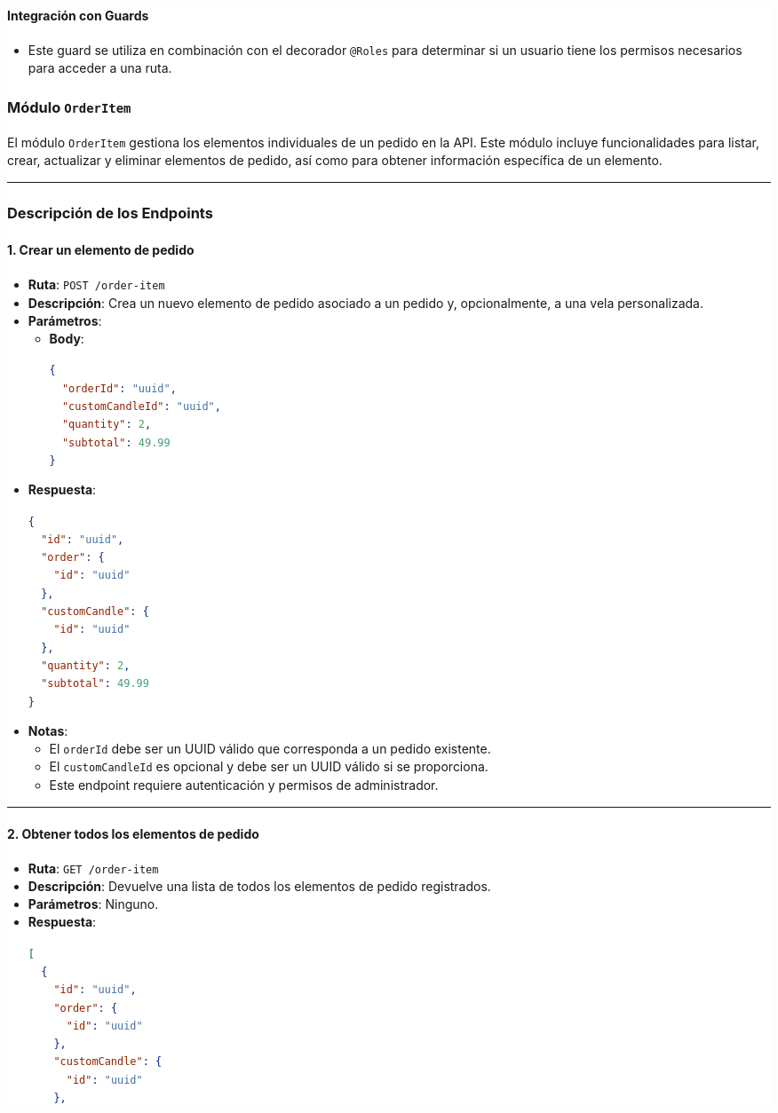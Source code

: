 #### **Integración con Guards**
- Este guard se utiliza en combinación con el decorador `@Roles` para determinar si un usuario tiene los permisos necesarios para acceder a una ruta.

### **Módulo `OrderItem`**

El módulo `OrderItem` gestiona los elementos individuales de un pedido en la API. Este módulo incluye funcionalidades para listar, crear, actualizar y eliminar elementos de pedido, así como para obtener información específica de un elemento.

---

### **Descripción de los Endpoints**

#### **1. Crear un elemento de pedido**
- **Ruta**: `POST /order-item`
- **Descripción**: Crea un nuevo elemento de pedido asociado a un pedido y, opcionalmente, a una vela personalizada.
- **Parámetros**:
  - **Body**:
    ```json
    {
      "orderId": "uuid",
      "customCandleId": "uuid",
      "quantity": 2,
      "subtotal": 49.99
    }
    ```
- **Respuesta**:
  ```json
  {
    "id": "uuid",
    "order": {
      "id": "uuid"
    },
    "customCandle": {
      "id": "uuid"
    },
    "quantity": 2,
    "subtotal": 49.99
  }
  ```
- **Notas**:
  - El `orderId` debe ser un UUID válido que corresponda a un pedido existente.
  - El `customCandleId` es opcional y debe ser un UUID válido si se proporciona.
  - Este endpoint requiere autenticación y permisos de administrador.

---

#### **2. Obtener todos los elementos de pedido**
- **Ruta**: `GET /order-item`
- **Descripción**: Devuelve una lista de todos los elementos de pedido registrados.
- **Parámetros**: Ninguno.
- **Respuesta**:
  ```json
  [
    {
      "id": "uuid",
      "order": {
        "id": "uuid"
      },
      "customCandle": {
        "id": "uuid"
      },
  ```